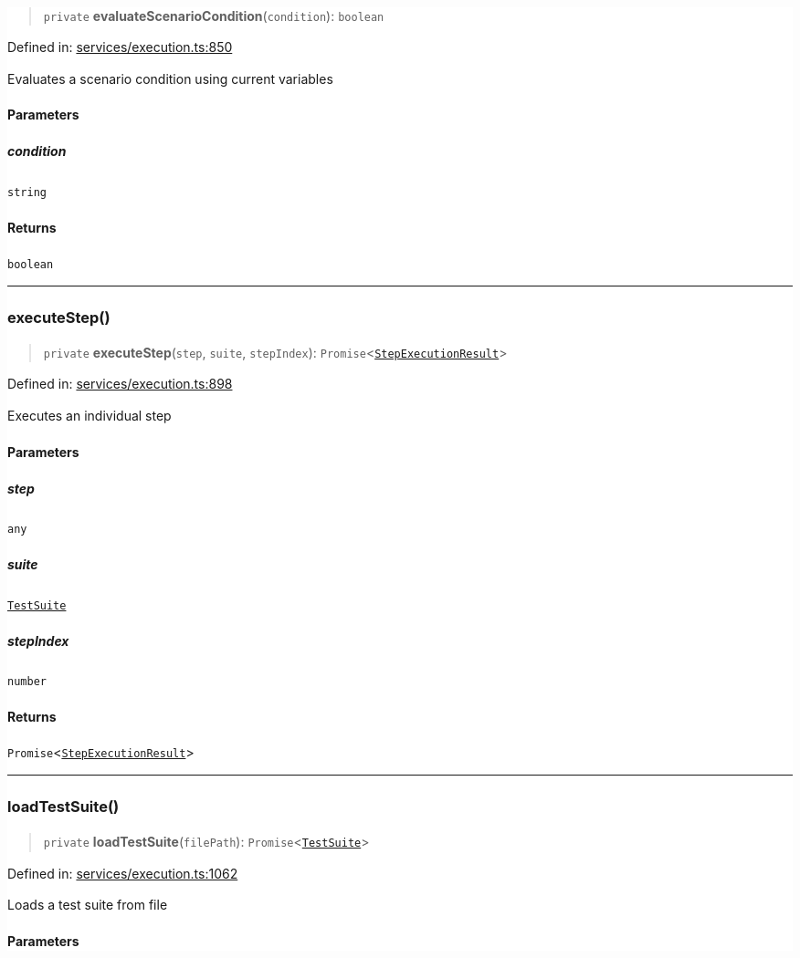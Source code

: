 > `private` **evaluateScenarioCondition**(`condition`): `boolean`

Defined in: [services/execution.ts:850](https://github.com/marcuspmd/flow-test/blob/c1e02fa49ac7e6bc58b50e23ea92679f9f2bcadb/src/services/execution.ts#L850)

Evaluates a scenario condition using current variables

#### Parameters

##### condition

`string`

#### Returns

`boolean`

***

### executeStep()

> `private` **executeStep**(`step`, `suite`, `stepIndex`): `Promise`\<[`StepExecutionResult`](../interfaces/StepExecutionResult.md)\>

Defined in: [services/execution.ts:898](https://github.com/marcuspmd/flow-test/blob/c1e02fa49ac7e6bc58b50e23ea92679f9f2bcadb/src/services/execution.ts#L898)

Executes an individual step

#### Parameters

##### step

`any`

##### suite

[`TestSuite`](../interfaces/TestSuite.md)

##### stepIndex

`number`

#### Returns

`Promise`\<[`StepExecutionResult`](../interfaces/StepExecutionResult.md)\>

***

### loadTestSuite()

> `private` **loadTestSuite**(`filePath`): `Promise`\<[`TestSuite`](../interfaces/TestSuite.md)\>

Defined in: [services/execution.ts:1062](https://github.com/marcuspmd/flow-test/blob/c1e02fa49ac7e6bc58b50e23ea92679f9f2bcadb/src/services/execution.ts#L1062)

Loads a test suite from file

#### Parameters

